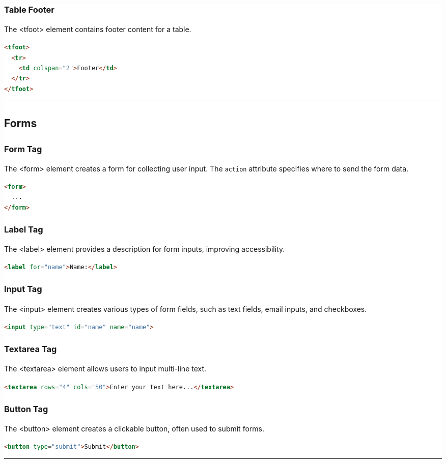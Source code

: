 ### Table Footer
The <span><</span>tfoot<span>></span> element contains footer content for a table.

```html
<tfoot>
  <tr>
    <td colspan="2">Footer</td>
  </tr>
</tfoot>
```

---

## Forms

### Form Tag
The <span><</span>form<span>></span> element creates a form for collecting user input. The `action` attribute specifies where to send the form data.

```html
<form>
  ...
</form>
```

### Label Tag
The <span><</span>label<span>></span> element provides a description for form inputs, improving accessibility.

```html
<label for="name">Name:</label>
```

### Input Tag
The <span><</span>input<span>></span> element creates various types of form fields, such as text fields, email inputs, and checkboxes.

```html
<input type="text" id="name" name="name">
```

### Textarea Tag
The <span><</span>textarea<span>></span> element allows users to input multi-line text.

```html
<textarea rows="4" cols="50">Enter your text here...</textarea>
```

### Button Tag
The <span><</span>button<span>></span> element creates a clickable button, often used to submit forms.

```html
<button type="submit">Submit</button>
```

---